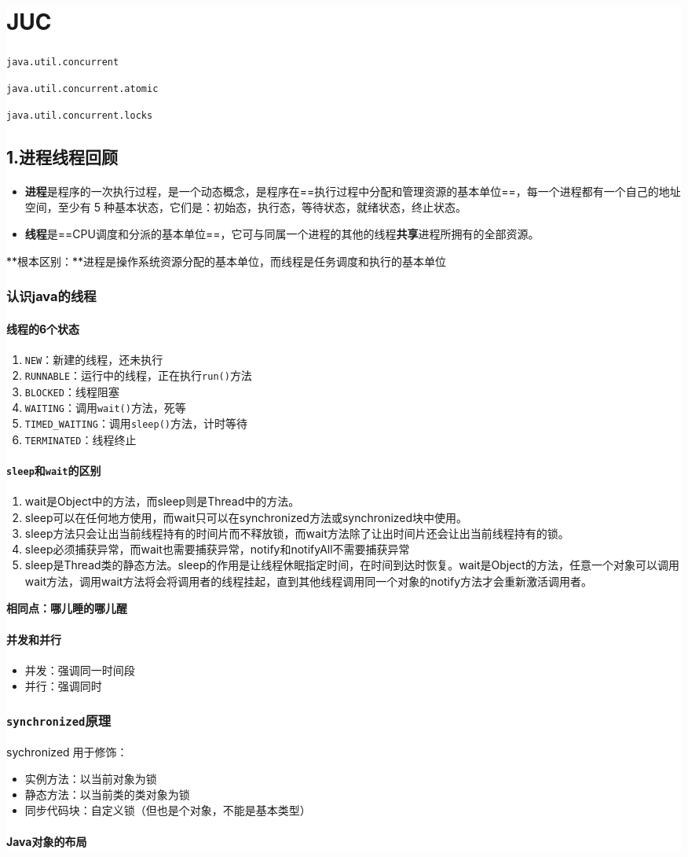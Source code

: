 # JUC

`java.util.concurrent`

`java.util.concurrent.atomic`

`java.util.concurrent.locks`

## 1.进程线程回顾

+ **进程**是程序的一次执行过程，是一个动态概念，是程序在==执行过程中分配和管理资源的基本单位==，每一个进程都有一个自己的地址空间，至少有 5 种基本状态，它们是：初始态，执行态，等待状态，就绪状态，终止状态。

+ **线程**是==CPU调度和分派的基本单位==，它可与同属一个进程的其他的线程**共享**进程所拥有的全部资源。

**根本区别：**进程是操作系统资源分配的基本单位，而线程是任务调度和执行的基本单位



### 认识java的线程

#### 线程的6个状态

1. `NEW`：新建的线程，还未执行
2. `RUNNABLE`：运行中的线程，正在执行`run()`方法
3. `BLOCKED`：线程阻塞
4. `WAITING`：调用`wait()`方法，死等
5. `TIMED_WAITING`：调用`sleep()`方法，计时等待
6. `TERMINATED`：线程终止

#### `sleep`和`wait`的区别

1. wait是Object中的方法，而sleep则是Thread中的方法。
2. sleep可以在任何地方使用，而wait只可以在synchronized方法或synchronized块中使用。
3. sleep方法只会让出当前线程持有的时间片而不释放锁，而wait方法除了让出时间片还会让出当前线程持有的锁。
4. sleep必须捕获异常，而wait也需要捕获异常，notify和notifyAll不需要捕获异常
5. sleep是Thread类的静态方法。sleep的作用是让线程休眠指定时间，在时间到达时恢复。wait是Object的方法，任意一个对象可以调用wait方法，调用wait方法将会将调用者的线程挂起，直到其他线程调用同一个对象的notify方法才会重新激活调用者。

**相同点：哪儿睡的哪儿醒**

#### 并发和并行

+ 并发：强调同一时间段
+ 并行：强调同时

### `synchronized`原理

sychronized 用于修饰：

+ 实例方法：以当前对象为锁
+ 静态方法：以当前类的类对象为锁
+ 同步代码块：自定义锁（但也是个对象，不能是基本类型）

#### Java对象的布局
